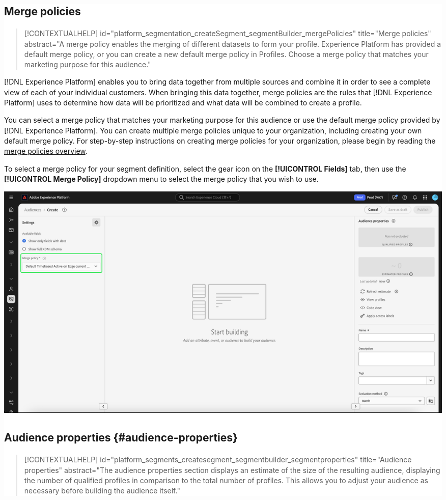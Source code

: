 ## Merge policies

>[!CONTEXTUALHELP]
>id="platform_segmentation_createSegment_segmentBuilder_mergePolicies"
>title="Merge policies"
>abstract="A merge policy enables the merging of different datasets to form your profile. Experience Platform has provided a default merge policy, or you can create a new default merge policy in Profiles. Choose a merge policy that matches your marketing purpose for this audience."

[!DNL Experience Platform] enables you to bring data together from multiple sources and combine it in order to see a complete view of each of your individual customers. When bringing this data together, merge policies are the rules that [!DNL Experience Platform] uses to determine how data will be prioritized and what data will be combined to create a profile. 

You can select a merge policy that matches your marketing purpose for this audience or use the default merge policy provided by [!DNL Experience Platform]. You can create multiple merge policies unique to your organization, including creating your own default merge policy. For step-by-step instructions on creating merge policies for your organization, please begin by reading the [merge policies overview](../../profile/merge-policies/overview.md). 

To select a merge policy for your segment definition, select the gear icon on the **[!UICONTROL Fields]** tab, then use the **[!UICONTROL Merge Policy]** dropdown menu to select the merge policy that you wish to use.

![The merge policy selector is highlighted. This lets you choose which merge policy to select for your segment definition.](../images/ui/segment-builder/merge-policy-selector.png)

## Audience properties {#audience-properties}

>[!CONTEXTUALHELP]
>id="platform_segments_createsegment_segmentbuilder_segmentproperties"
>title="Audience properties"
>abstract="The audience properties section displays an estimate of the size of the resulting audience, displaying the number of qualified profiles in comparison to the total number of profiles. This allows you to adjust your audience as necessary before building the audience itself."
